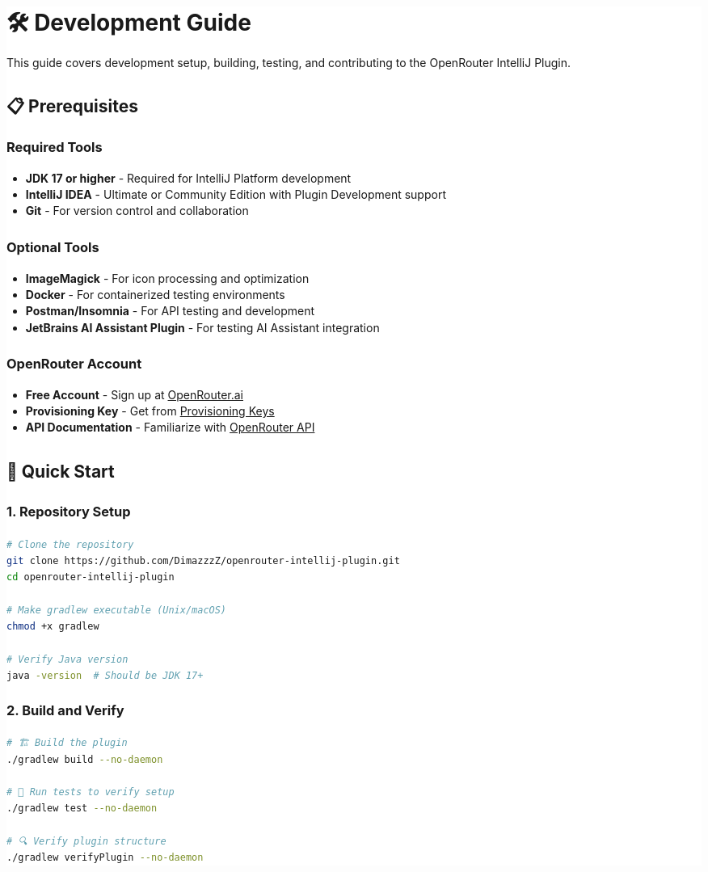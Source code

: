 # 🛠️ Development Guide

This guide covers development setup, building, testing, and contributing to the OpenRouter IntelliJ Plugin.

## 📋 Prerequisites

### Required Tools
- **JDK 17 or higher** - Required for IntelliJ Platform development
- **IntelliJ IDEA** - Ultimate or Community Edition with Plugin Development support
- **Git** - For version control and collaboration

### Optional Tools
- **ImageMagick** - For icon processing and optimization
- **Docker** - For containerized testing environments
- **Postman/Insomnia** - For API testing and development
- **JetBrains AI Assistant Plugin** - For testing AI Assistant integration

### OpenRouter Account
- **Free Account** - Sign up at [OpenRouter.ai](https://openrouter.ai)
- **Provisioning Key** - Get from [Provisioning Keys](https://openrouter.ai/settings/provisioning-keys)
- **API Documentation** - Familiarize with [OpenRouter API](https://openrouter.ai/docs)

## 🚀 Quick Start

### 1. Repository Setup
```bash
# Clone the repository
git clone https://github.com/DimazzzZ/openrouter-intellij-plugin.git
cd openrouter-intellij-plugin

# Make gradlew executable (Unix/macOS)
chmod +x gradlew

# Verify Java version
java -version  # Should be JDK 17+
```

### 2. Build and Verify
```bash
# 🏗️ Build the plugin
./gradlew build --no-daemon

# 🧪 Run tests to verify setup
./gradlew test --no-daemon

# 🔍 Verify plugin structure
./gradlew verifyPlugin --no-daemon
```
